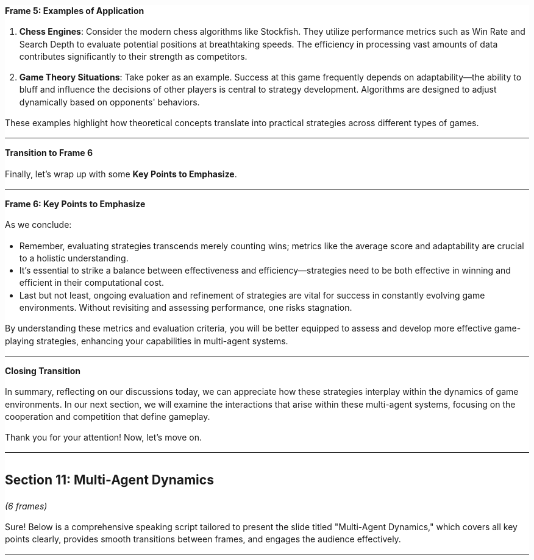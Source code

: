 
**Frame 5: Examples of Application**

1. **Chess Engines**: Consider the modern chess algorithms like Stockfish. They utilize performance metrics such as Win Rate and Search Depth to evaluate potential positions at breathtaking speeds. The efficiency in processing vast amounts of data contributes significantly to their strength as competitors.

2. **Game Theory Situations**: Take poker as an example. Success at this game frequently depends on adaptability—the ability to bluff and influence the decisions of other players is central to strategy development. Algorithms are designed to adjust dynamically based on opponents' behaviors.

These examples highlight how theoretical concepts translate into practical strategies across different types of games.

---

**Transition to Frame 6**

Finally, let’s wrap up with some **Key Points to Emphasize**.

---

**Frame 6: Key Points to Emphasize**

As we conclude:

- Remember, evaluating strategies transcends merely counting wins; metrics like the average score and adaptability are crucial to a holistic understanding.
- It’s essential to strike a balance between effectiveness and efficiency—strategies need to be both effective in winning and efficient in their computational cost.
- Last but not least, ongoing evaluation and refinement of strategies are vital for success in constantly evolving game environments. Without revisiting and assessing performance, one risks stagnation.

By understanding these metrics and evaluation criteria, you will be better equipped to assess and develop more effective game-playing strategies, enhancing your capabilities in multi-agent systems.

---

**Closing Transition**

In summary, reflecting on our discussions today, we can appreciate how these strategies interplay within the dynamics of game environments. In our next section, we will examine the interactions that arise within these multi-agent systems, focusing on the cooperation and competition that define gameplay. 

Thank you for your attention! Now, let’s move on.

---

## Section 11: Multi-Agent Dynamics
*(6 frames)*

Sure! Below is a comprehensive speaking script tailored to present the slide titled "Multi-Agent Dynamics," which covers all key points clearly, provides smooth transitions between frames, and engages the audience effectively.

---